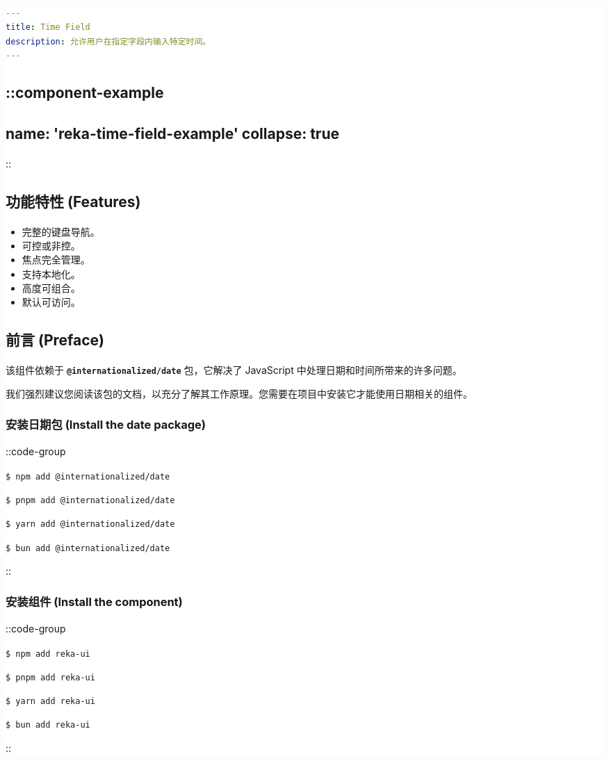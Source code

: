 ```yaml
---
title: Time Field
description: 允许用户在指定字段内输入特定时间。
---
```


::component-example
---
name: 'reka-time-field-example'
collapse: true
---
::

## 功能特性 (Features)

* 完整的键盘导航。
* 可控或非控。
* 焦点完全管理。
* 支持本地化。
* 高度可组合。
* 默认可访问。

## 前言 (Preface)

该组件依赖于 **`@internationalized/date`** 包，它解决了 JavaScript 中处理日期和时间所带来的许多问题。

我们强烈建议您阅读该包的文档，以充分了解其工作原理。您需要在项目中安装它才能使用日期相关的组件。

### 安装日期包 (Install the date package)

::code-group
```bash [npm]
$ npm add @internationalized/date
```
```bash [pnpm]
$ pnpm add @internationalized/date
```
```bash [yarn]
$ yarn add @internationalized/date
```
```bash [bun]
$ bun add @internationalized/date
```
::

### 安装组件 (Install the component)

::code-group
```bash [npm]
$ npm add reka-ui
```
```bash [pnpm]
$ pnpm add reka-ui
```
```bash [yarn]
$ yarn add reka-ui
```
```bash [bun]
$ bun add reka-ui
```
::

